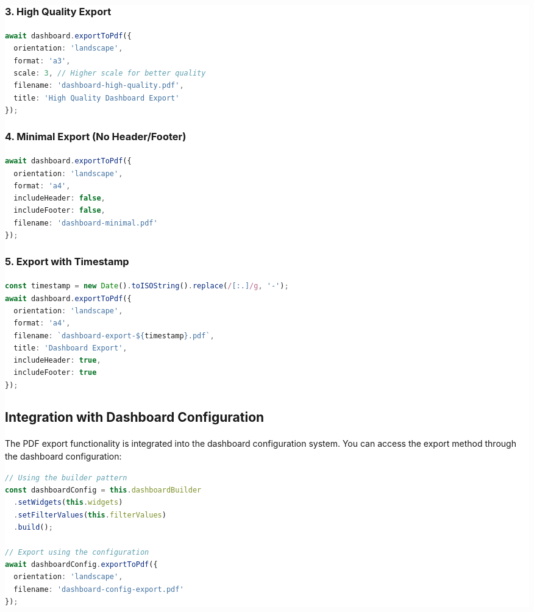 ### 3. High Quality Export

```typescript
await dashboard.exportToPdf({
  orientation: 'landscape',
  format: 'a3',
  scale: 3, // Higher scale for better quality
  filename: 'dashboard-high-quality.pdf',
  title: 'High Quality Dashboard Export'
});
```

### 4. Minimal Export (No Header/Footer)

```typescript
await dashboard.exportToPdf({
  orientation: 'landscape',
  format: 'a4',
  includeHeader: false,
  includeFooter: false,
  filename: 'dashboard-minimal.pdf'
});
```

### 5. Export with Timestamp

```typescript
const timestamp = new Date().toISOString().replace(/[:.]/g, '-');
await dashboard.exportToPdf({
  orientation: 'landscape',
  format: 'a4',
  filename: `dashboard-export-${timestamp}.pdf`,
  title: 'Dashboard Export',
  includeHeader: true,
  includeFooter: true
});
```

## Integration with Dashboard Configuration

The PDF export functionality is integrated into the dashboard configuration system. You can access the export method through the dashboard configuration:

```typescript
// Using the builder pattern
const dashboardConfig = this.dashboardBuilder
  .setWidgets(this.widgets)
  .setFilterValues(this.filterValues)
  .build();

// Export using the configuration
await dashboardConfig.exportToPdf({
  orientation: 'landscape',
  filename: 'dashboard-config-export.pdf'
});
```
